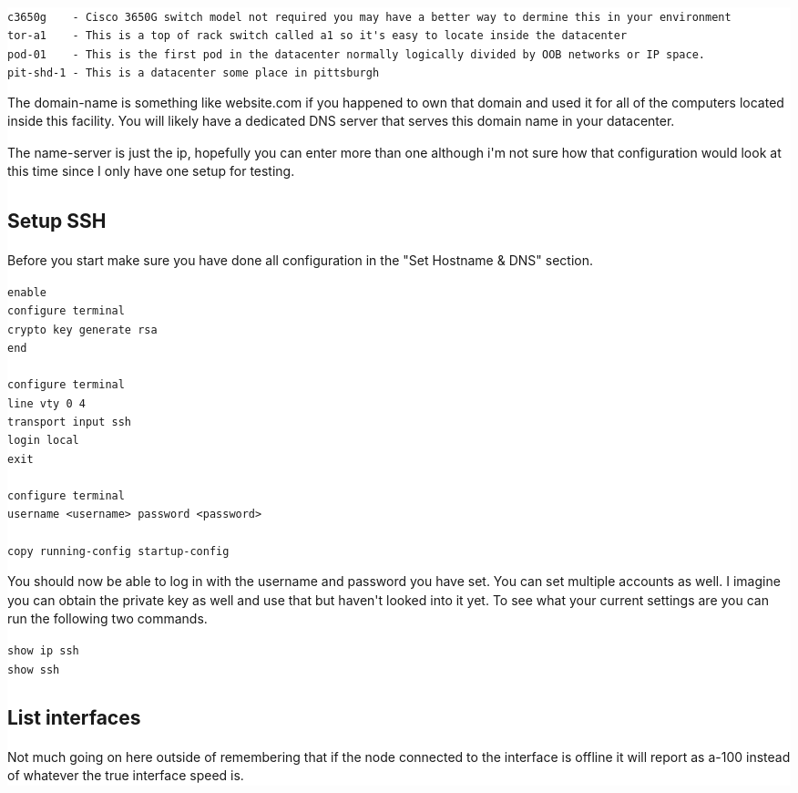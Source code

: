 ```
c3650g    - Cisco 3650G switch model not required you may have a better way to dermine this in your environment
tor-a1    - This is a top of rack switch called a1 so it's easy to locate inside the datacenter
pod-01    - This is the first pod in the datacenter normally logically divided by OOB networks or IP space.
pit-shd-1 - This is a datacenter some place in pittsburgh
```

The domain-name is something like website.com if you happened to own that domain and used it for all of the computers located
inside this facility. You will likely have a dedicated DNS server that serves this domain name in your datacenter.

The name-server is just the ip, hopefully you can enter more than one although i'm not sure how that configuration would look
at this time since I only have one setup for testing.

## Setup SSH

Before you start make sure you have done all configuration in the "Set Hostname & DNS" section.

```
enable
configure terminal
crypto key generate rsa
end

configure terminal
line vty 0 4
transport input ssh
login local
exit

configure terminal
username <username> password <password>

copy running-config startup-config
```

You should now be able to log in with the username and password you have set. You can set multiple accounts as well. I imagine 
you can obtain the private key as well and use that but haven't looked into it yet. To see what your current settings are you
can run the following two commands.

```
show ip ssh
show ssh
```

## List interfaces

Not much going on here outside of remembering that if the node connected to the interface is offline it will report as a-100
instead of whatever the true interface speed is.
